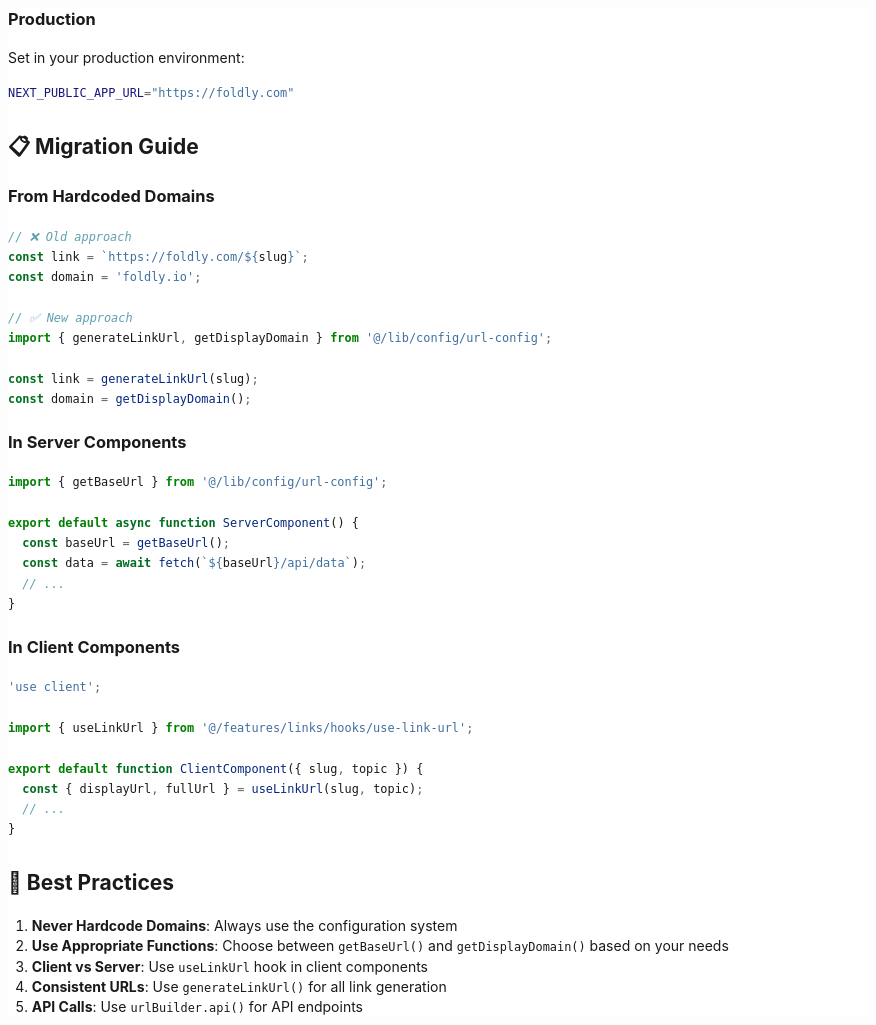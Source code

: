 ### **Production**

Set in your production environment:

```bash
NEXT_PUBLIC_APP_URL="https://foldly.com"
```

## 📋 **Migration Guide**

### **From Hardcoded Domains**

```typescript
// ❌ Old approach
const link = `https://foldly.com/${slug}`;
const domain = 'foldly.io';

// ✅ New approach
import { generateLinkUrl, getDisplayDomain } from '@/lib/config/url-config';

const link = generateLinkUrl(slug);
const domain = getDisplayDomain();
```

### **In Server Components**

```typescript
import { getBaseUrl } from '@/lib/config/url-config';

export default async function ServerComponent() {
  const baseUrl = getBaseUrl();
  const data = await fetch(`${baseUrl}/api/data`);
  // ...
}
```

### **In Client Components**

```typescript
'use client';

import { useLinkUrl } from '@/features/links/hooks/use-link-url';

export default function ClientComponent({ slug, topic }) {
  const { displayUrl, fullUrl } = useLinkUrl(slug, topic);
  // ...
}
```

## 🚀 **Best Practices**

1. **Never Hardcode Domains**: Always use the configuration system
2. **Use Appropriate Functions**: Choose between `getBaseUrl()` and `getDisplayDomain()` based on your needs
3. **Client vs Server**: Use `useLinkUrl` hook in client components
4. **Consistent URLs**: Use `generateLinkUrl()` for all link generation
5. **API Calls**: Use `urlBuilder.api()` for API endpoints

